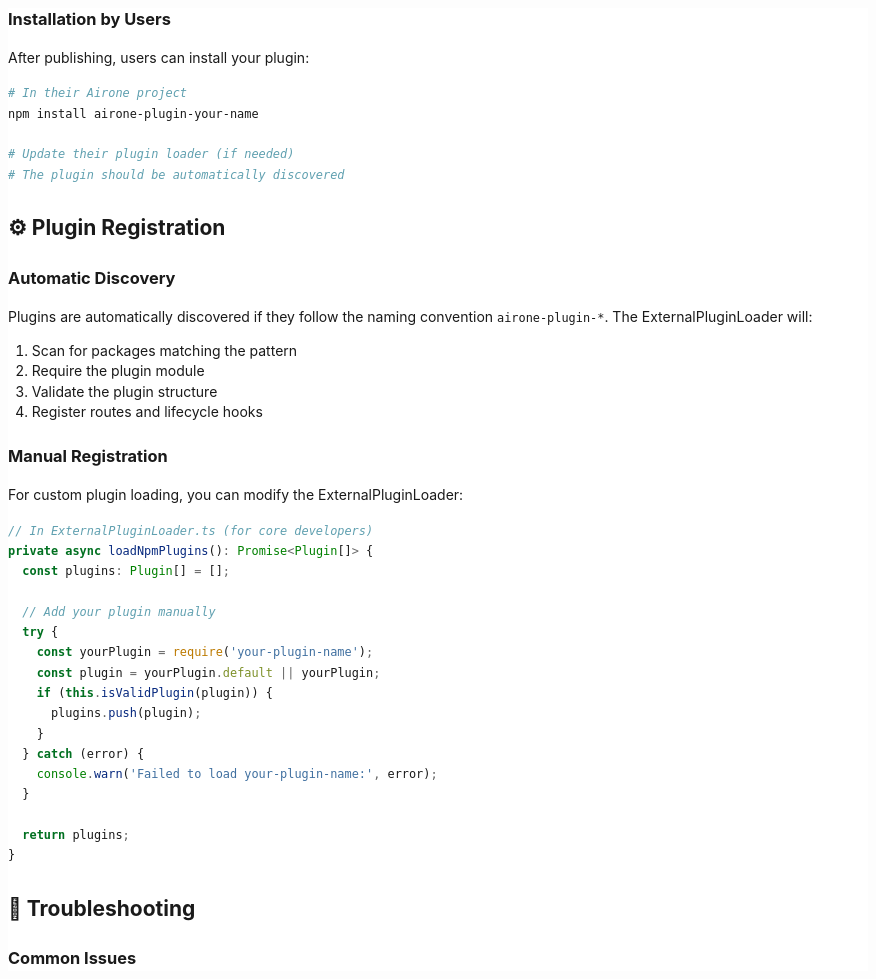 ### Installation by Users

After publishing, users can install your plugin:

```bash
# In their Airone project
npm install airone-plugin-your-name

# Update their plugin loader (if needed)
# The plugin should be automatically discovered
```

## ⚙️ Plugin Registration

### Automatic Discovery

Plugins are automatically discovered if they follow the naming convention `airone-plugin-*`. The ExternalPluginLoader will:

1. Scan for packages matching the pattern
2. Require the plugin module
3. Validate the plugin structure
4. Register routes and lifecycle hooks

### Manual Registration

For custom plugin loading, you can modify the ExternalPluginLoader:

```typescript
// In ExternalPluginLoader.ts (for core developers)
private async loadNpmPlugins(): Promise<Plugin[]> {
  const plugins: Plugin[] = [];
  
  // Add your plugin manually
  try {
    const yourPlugin = require('your-plugin-name');
    const plugin = yourPlugin.default || yourPlugin;
    if (this.isValidPlugin(plugin)) {
      plugins.push(plugin);
    }
  } catch (error) {
    console.warn('Failed to load your-plugin-name:', error);
  }
  
  return plugins;
}
```

## 🐛 Troubleshooting

### Common Issues
